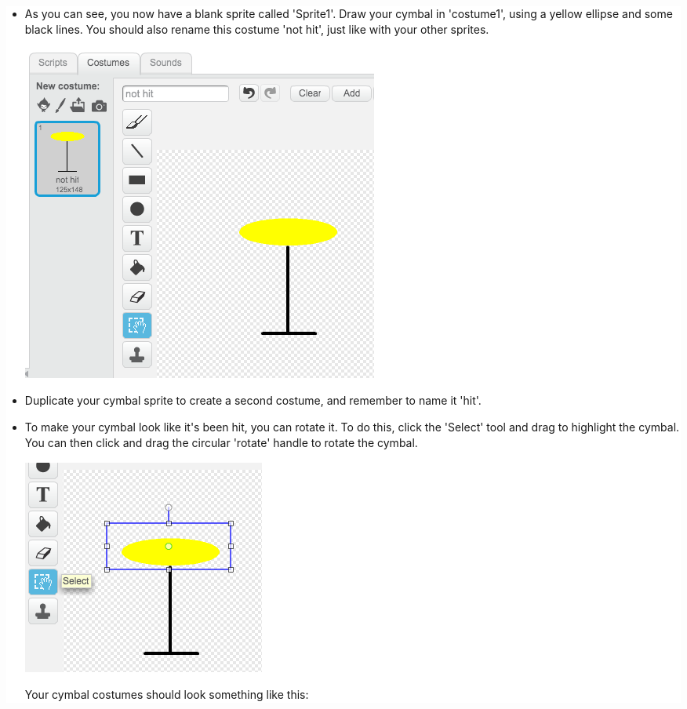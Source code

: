 + As you can see, you now have a blank sprite called 'Sprite1'. Draw your cymbal in 'costume1', using a yellow ellipse and some black lines. You should also rename this costume 'not hit', just like with your other sprites.

	![screenshot](band-cymbal.png)

+ Duplicate your cymbal sprite to create a second costume, and remember to name it 'hit'.

+ To make your cymbal look like it's been hit, you can rotate it. To do this, click the 'Select' tool and drag to highlight the cymbal. You can then click and drag the circular 'rotate' handle to rotate the cymbal.

	![screenshot](band-cymbal-rotate.png)

	Your cymbal costumes should look something like this:
